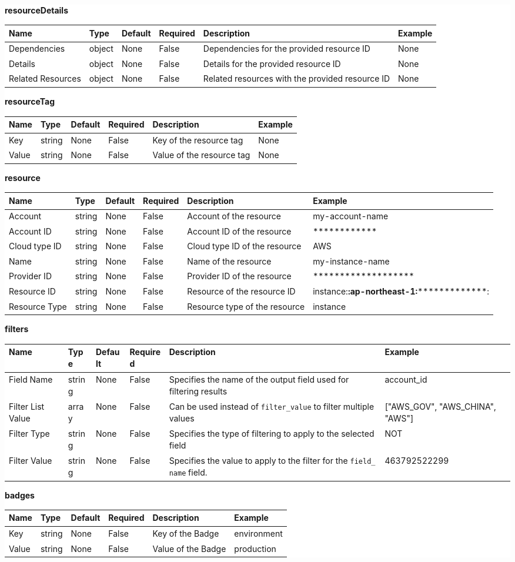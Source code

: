 **resourceDetails**

|Name|Type|Default|Required|Description|Example|
| :--- | :--- | :--- | :--- | :--- | :--- |
|Dependencies|object|None|False|Dependencies for the provided resource ID|None|
|Details|object|None|False|Details for the provided resource ID|None|
|Related Resources|object|None|False|Related resources with the provided resource ID|None|
  
**resourceTag**

|Name|Type|Default|Required|Description|Example|
| :--- | :--- | :--- | :--- | :--- | :--- |
|Key|string|None|False|Key of the resource tag|None|
|Value|string|None|False|Value of the resource tag|None|
  
**resource**

|Name|Type|Default|Required|Description|Example|
| :--- | :--- | :--- | :--- | :--- | :--- |
|Account|string|None|False|Account of the resource|my-account-name|
|Account ID|string|None|False|Account ID of the resource|************|
|Cloud type ID|string|None|False|Cloud type ID of the resource|AWS|
|Name|string|None|False|Name of the resource|my-instance-name|
|Provider ID|string|None|False|Provider ID of the resource|*******************|
|Resource ID|string|None|False|Resource of the resource ID|instance:******:ap-northeast-1:*******************:|
|Resource Type|string|None|False|Resource type of the resource|instance|
  
**filters**

|Name|Type|Default|Required|Description|Example|
| :--- | :--- | :--- | :--- | :--- | :--- |
|Field Name|string|None|False|Specifies the name of the output field used for filtering results|account_id|
|Filter List Value|array|None|False|Can be used instead of `filter_value` to filter multiple values|["AWS_GOV", "AWS_CHINA", "AWS"]|
|Filter Type|string|None|False|Specifies the type of filtering to apply to the selected field|NOT|
|Filter Value|string|None|False|Specifies the value to apply to the filter for the `field_name` field.|463792522299|
  
**badges**

|Name|Type|Default|Required|Description|Example|
| :--- | :--- | :--- | :--- | :--- | :--- |
|Key|string|None|False|Key of the Badge|environment|
|Value|string|None|False|Value of the Badge|production|
